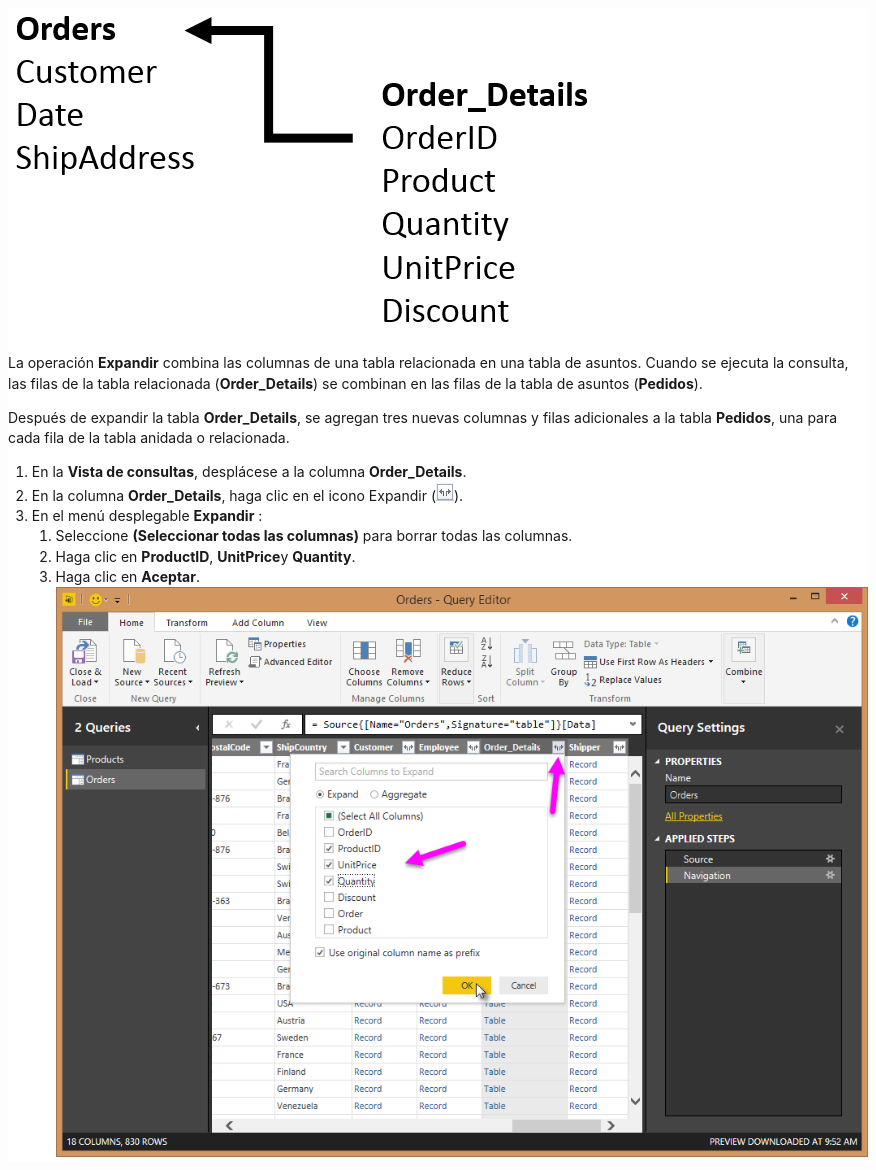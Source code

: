 ![](media/desktop-tutorial-analyzing-sales-data-from-excel-and-an-odata-feed/orderdetails.png)

La operación **Expandir** combina las columnas de una tabla relacionada en una tabla de asuntos. Cuando se ejecuta la consulta, las filas de la tabla relacionada (**Order\_Details**) se combinan en las filas de la tabla de asuntos (**Pedidos**).

Después de expandir la tabla **Order\_Details**, se agregan tres nuevas columnas y filas adicionales a la tabla **Pedidos**, una para cada fila de la tabla anidada o relacionada.

1. En la **Vista de consultas**, desplácese a la columna **Order\_Details**.
2. En la columna **Order\_Details**, haga clic en el icono Expandir (![](media/desktop-tutorial-analyzing-sales-data-from-excel-and-an-odata-feed/expand.png)).
3. En el menú desplegable **Expandir** :
   1. Seleccione **(Seleccionar todas las columnas)** para borrar todas las columnas.
   2. Haga clic en **ProductID**, **UnitPrice**y **Quantity**.
   3. Haga clic en **Aceptar**.
      ![](media/desktop-tutorial-analyzing-sales-data-from-excel-and-an-odata-feed/7.png)